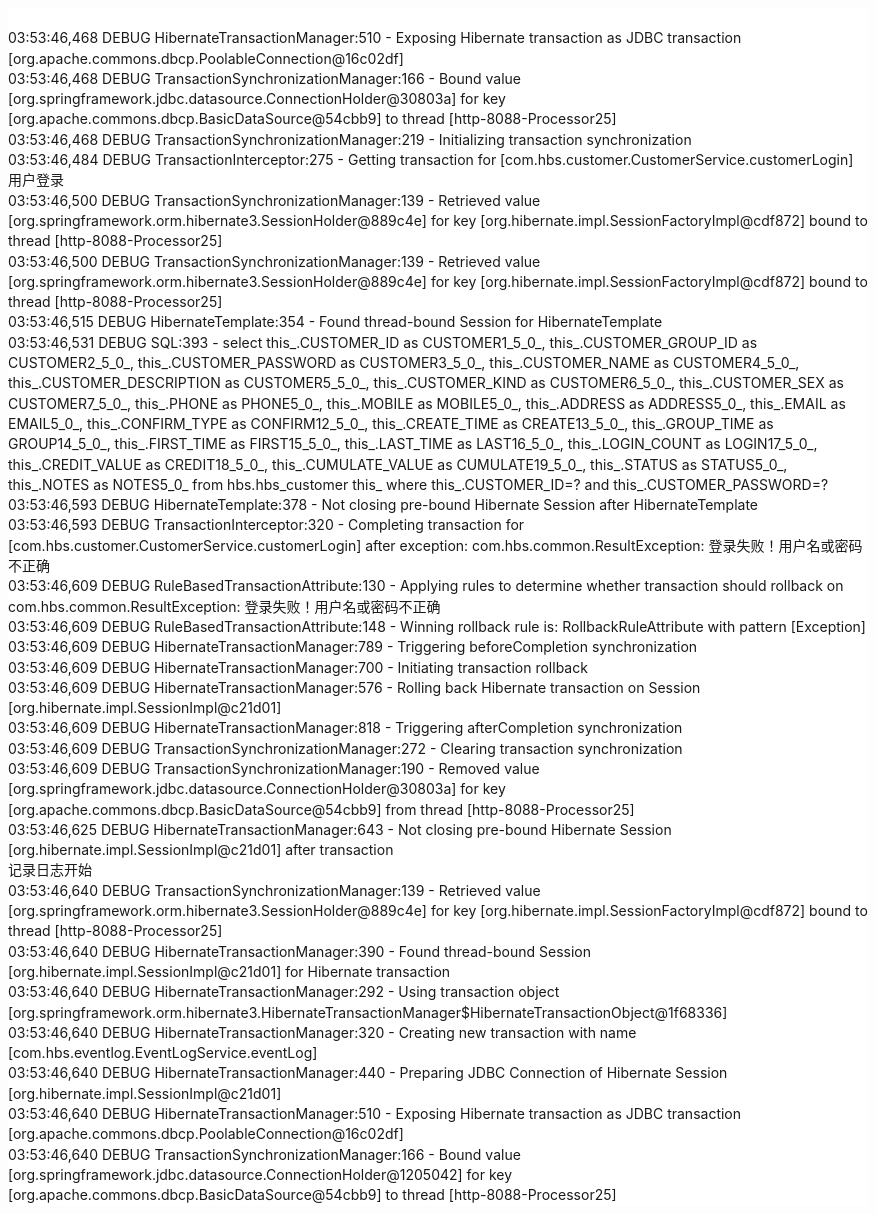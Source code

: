   <br>03:53:46,468 DEBUG HibernateTransactionManager:510 - Exposing Hibernate transaction as JDBC transaction [org.apache.commons.dbcp.PoolableConnection@16c02df] 
  <br>03:53:46,468 DEBUG TransactionSynchronizationManager:166 - Bound value [org.springframework.jdbc.datasource.ConnectionHolder@30803a] for key [org.apache.commons.dbcp.BasicDataSource@54cbb9] to thread [http-8088-Processor25] 
  <br>03:53:46,468 DEBUG TransactionSynchronizationManager:219 - Initializing transaction synchronization 
  <br>03:53:46,484 DEBUG TransactionInterceptor:275 - Getting transaction for [com.hbs.customer.CustomerService.customerLogin] 
  <br>用户登录 
  <br>03:53:46,500 DEBUG TransactionSynchronizationManager:139 - Retrieved value [org.springframework.orm.hibernate3.SessionHolder@889c4e] for key [org.hibernate.impl.SessionFactoryImpl@cdf872] bound to thread [http-8088-Processor25] 
  <br>03:53:46,500 DEBUG TransactionSynchronizationManager:139 - Retrieved value [org.springframework.orm.hibernate3.SessionHolder@889c4e] for key [org.hibernate.impl.SessionFactoryImpl@cdf872] bound to thread [http-8088-Processor25] 
  <br>03:53:46,515 DEBUG HibernateTemplate:354 - Found thread-bound Session for HibernateTemplate 
  <br>03:53:46,531 DEBUG SQL:393 - select this_.CUSTOMER_ID as CUSTOMER1_5_0_, this_.CUSTOMER_GROUP_ID as CUSTOMER2_5_0_, this_.CUSTOMER_PASSWORD as CUSTOMER3_5_0_, this_.CUSTOMER_NAME as CUSTOMER4_5_0_, this_.CUSTOMER_DESCRIPTION as CUSTOMER5_5_0_, this_.CUSTOMER_KIND as CUSTOMER6_5_0_, this_.CUSTOMER_SEX as CUSTOMER7_5_0_, this_.PHONE as PHONE5_0_, this_.MOBILE as MOBILE5_0_, this_.ADDRESS as ADDRESS5_0_, this_.EMAIL as EMAIL5_0_, this_.CONFIRM_TYPE as CONFIRM12_5_0_, this_.CREATE_TIME as CREATE13_5_0_, this_.GROUP_TIME as GROUP14_5_0_, this_.FIRST_TIME as FIRST15_5_0_, this_.LAST_TIME as LAST16_5_0_, this_.LOGIN_COUNT as LOGIN17_5_0_, this_.CREDIT_VALUE as CREDIT18_5_0_, this_.CUMULATE_VALUE as CUMULATE19_5_0_, this_.STATUS as STATUS5_0_, this_.NOTES as NOTES5_0_ from hbs.hbs_customer this_ where this_.CUSTOMER_ID=? and this_.CUSTOMER_PASSWORD=? 
  <br>03:53:46,593 DEBUG HibernateTemplate:378 - Not closing pre-bound Hibernate Session after HibernateTemplate 
  <br>03:53:46,593 DEBUG TransactionInterceptor:320 - Completing transaction for [com.hbs.customer.CustomerService.customerLogin] after exception: com.hbs.common.ResultException: 登录失败！用户名或密码不正确 
  <br>03:53:46,609 DEBUG RuleBasedTransactionAttribute:130 - Applying rules to determine whether transaction should rollback on com.hbs.common.ResultException: 登录失败！用户名或密码不正确 
  <br>03:53:46,609 DEBUG RuleBasedTransactionAttribute:148 - Winning rollback rule is: RollbackRuleAttribute with pattern [Exception] 
  <br>03:53:46,609 DEBUG HibernateTransactionManager:789 - Triggering beforeCompletion synchronization 
  <br>03:53:46,609 DEBUG HibernateTransactionManager:700 - Initiating transaction rollback 
  <br>03:53:46,609 DEBUG HibernateTransactionManager:576 - Rolling back Hibernate transaction on Session [org.hibernate.impl.SessionImpl@c21d01] 
  <br>03:53:46,609 DEBUG HibernateTransactionManager:818 - Triggering afterCompletion synchronization 
  <br>03:53:46,609 DEBUG TransactionSynchronizationManager:272 - Clearing transaction synchronization 
  <br>03:53:46,609 DEBUG TransactionSynchronizationManager:190 - Removed value [org.springframework.jdbc.datasource.ConnectionHolder@30803a] for key [org.apache.commons.dbcp.BasicDataSource@54cbb9] from thread [http-8088-Processor25] 
  <br>03:53:46,625 DEBUG HibernateTransactionManager:643 - Not closing pre-bound Hibernate Session [org.hibernate.impl.SessionImpl@c21d01] after transaction 
  <br>记录日志开始 
  <br>03:53:46,640 DEBUG TransactionSynchronizationManager:139 - Retrieved value [org.springframework.orm.hibernate3.SessionHolder@889c4e] for key [org.hibernate.impl.SessionFactoryImpl@cdf872] bound to thread [http-8088-Processor25] 
  <br>03:53:46,640 DEBUG HibernateTransactionManager:390 - Found thread-bound Session [org.hibernate.impl.SessionImpl@c21d01] for Hibernate transaction 
  <br>03:53:46,640 DEBUG HibernateTransactionManager:292 - Using transaction object [org.springframework.orm.hibernate3.HibernateTransactionManager$HibernateTransactionObject@1f68336] 
  <br>03:53:46,640 DEBUG HibernateTransactionManager:320 - Creating new transaction with name [com.hbs.eventlog.EventLogService.eventLog] 
  <br>03:53:46,640 DEBUG HibernateTransactionManager:440 - Preparing JDBC Connection of Hibernate Session [org.hibernate.impl.SessionImpl@c21d01] 
  <br>03:53:46,640 DEBUG HibernateTransactionManager:510 - Exposing Hibernate transaction as JDBC transaction [org.apache.commons.dbcp.PoolableConnection@16c02df] 
  <br>03:53:46,640 DEBUG TransactionSynchronizationManager:166 - Bound value [org.springframework.jdbc.datasource.ConnectionHolder@1205042] for key [org.apache.commons.dbcp.BasicDataSource@54cbb9] to thread [http-8088-Processor25] 